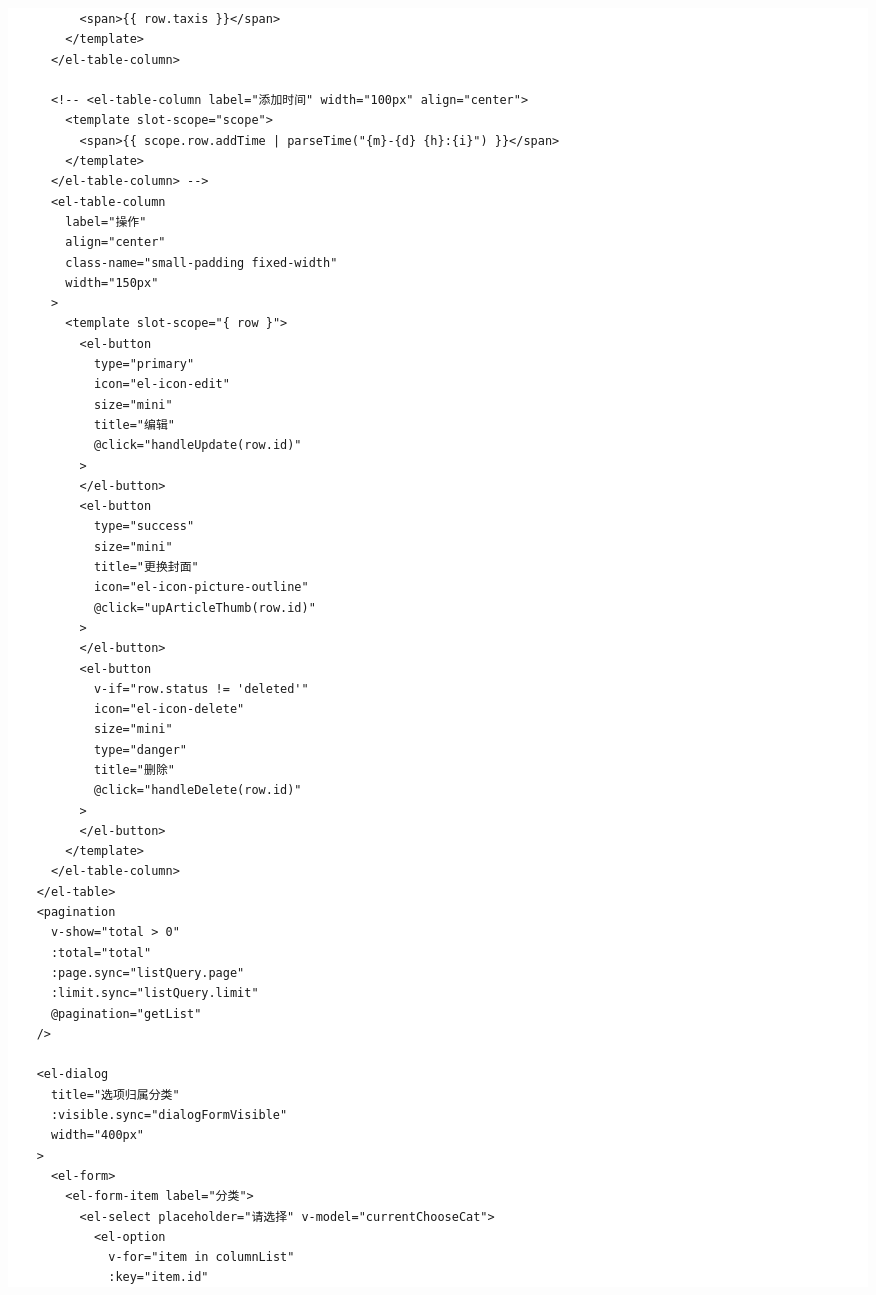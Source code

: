 ```
          <span>{{ row.taxis }}</span>
        </template>
      </el-table-column>

      <!-- <el-table-column label="添加时间" width="100px" align="center">
        <template slot-scope="scope">
          <span>{{ scope.row.addTime | parseTime("{m}-{d} {h}:{i}") }}</span>
        </template>
      </el-table-column> -->
      <el-table-column
        label="操作"
        align="center"
        class-name="small-padding fixed-width"
        width="150px"
      >
        <template slot-scope="{ row }">
          <el-button
            type="primary"
            icon="el-icon-edit"
            size="mini"
            title="编辑"
            @click="handleUpdate(row.id)"
          >
          </el-button>
          <el-button
            type="success"
            size="mini"
            title="更换封面"
            icon="el-icon-picture-outline"
            @click="upArticleThumb(row.id)"
          >
          </el-button>
          <el-button
            v-if="row.status != 'deleted'"
            icon="el-icon-delete"
            size="mini"
            type="danger"
            title="删除"
            @click="handleDelete(row.id)"
          >
          </el-button>
        </template>
      </el-table-column>
    </el-table>
    <pagination
      v-show="total > 0"
      :total="total"
      :page.sync="listQuery.page"
      :limit.sync="listQuery.limit"
      @pagination="getList"
    />

    <el-dialog
      title="选项归属分类"
      :visible.sync="dialogFormVisible"
      width="400px"
    >
      <el-form>
        <el-form-item label="分类">
          <el-select placeholder="请选择" v-model="currentChooseCat">
            <el-option
              v-for="item in columnList"
              :key="item.id"
```